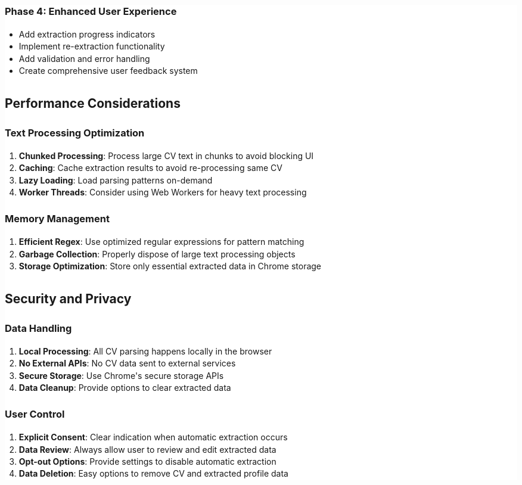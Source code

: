 ### Phase 4: Enhanced User Experience
- Add extraction progress indicators
- Implement re-extraction functionality
- Add validation and error handling
- Create comprehensive user feedback system

## Performance Considerations

### Text Processing Optimization

1. **Chunked Processing**: Process large CV text in chunks to avoid blocking UI
2. **Caching**: Cache extraction results to avoid re-processing same CV
3. **Lazy Loading**: Load parsing patterns on-demand
4. **Worker Threads**: Consider using Web Workers for heavy text processing

### Memory Management

1. **Efficient Regex**: Use optimized regular expressions for pattern matching
2. **Garbage Collection**: Properly dispose of large text processing objects
3. **Storage Optimization**: Store only essential extracted data in Chrome storage

## Security and Privacy

### Data Handling

1. **Local Processing**: All CV parsing happens locally in the browser
2. **No External APIs**: No CV data sent to external services
3. **Secure Storage**: Use Chrome's secure storage APIs
4. **Data Cleanup**: Provide options to clear extracted data

### User Control

1. **Explicit Consent**: Clear indication when automatic extraction occurs
2. **Data Review**: Always allow user to review and edit extracted data
3. **Opt-out Options**: Provide settings to disable automatic extraction
4. **Data Deletion**: Easy options to remove CV and extracted profile data
